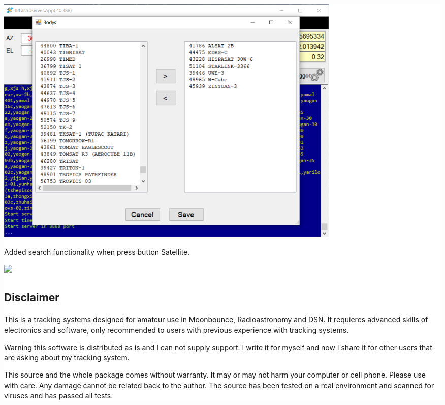 <img src="https://github.com/ea3hmj/EME/raw/main/img/jpl16.png" width="640">

Added search functionality when press button Satellite.

<img src="https://github.com/ea3hmj/HMJTS/assets/2368602/0969651b-117e-477b-91e4-166f8226f828" width="640">

## Disclaimer
This is a tracking systems designed for amateur use in Moonbounce, Radioastronomy and DSN. It requieres advanced skills of electronics and software, only recommended to users with previous experience with tracking systems.

Warning this software is distributed as is and I can not supply support. I write  it for myself and now I share it for other users that are asking about my tracking system.

This source and the whole package comes without warranty. It may or may not harm your computer or cell phone. Please use with care. Any damage cannot be related back to the author. The source has been tested on a real environment and scanned for viruses and has passed all tests.
